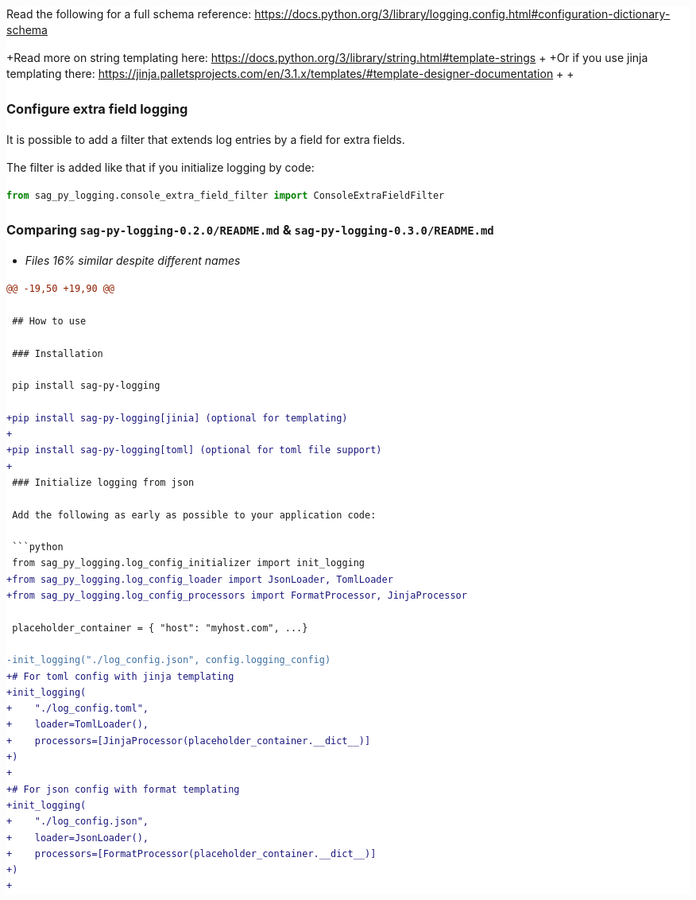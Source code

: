  Read the following for a full schema reference: https://docs.python.org/3/library/logging.config.html#configuration-dictionary-schema
 
+Read more on string templating here: https://docs.python.org/3/library/string.html#template-strings
+
+Or if you use jinja templating there: https://jinja.palletsprojects.com/en/3.1.x/templates/#template-designer-documentation
+
+
 ### Configure extra field logging
 
 It is possible to add a filter that extends log entries by a field for extra fields.
 
 The filter is added like that if you initialize logging by code:
 ```python
 from sag_py_logging.console_extra_field_filter import ConsoleExtraFieldFilter
```

### Comparing `sag-py-logging-0.2.0/README.md` & `sag-py-logging-0.3.0/README.md`

 * *Files 16% similar despite different names*

```diff
@@ -19,50 +19,90 @@
 
 ## How to use
 
 ### Installation
 
 pip install sag-py-logging
 
+pip install sag-py-logging[jinia] (optional for templating)
+
+pip install sag-py-logging[toml] (optional for toml file support)
+
 ### Initialize logging from json
 
 Add the following as early as possible to your application code:
 
 ```python
 from sag_py_logging.log_config_initializer import init_logging
+from sag_py_logging.log_config_loader import JsonLoader, TomlLoader
+from sag_py_logging.log_config_processors import FormatProcessor, JinjaProcessor
 
 placeholder_container = { "host": "myhost.com", ...}
 
-init_logging("./log_config.json", config.logging_config)
+# For toml config with jinja templating
+init_logging(
+    "./log_config.toml",
+    loader=TomlLoader(),
+    processors=[JinjaProcessor(placeholder_container.__dict__)]
+)
+
+# For json config with format templating
+init_logging(
+    "./log_config.json",
+    loader=JsonLoader(),
+    processors=[FormatProcessor(placeholder_container.__dict__)]
+)
+
 ```
 